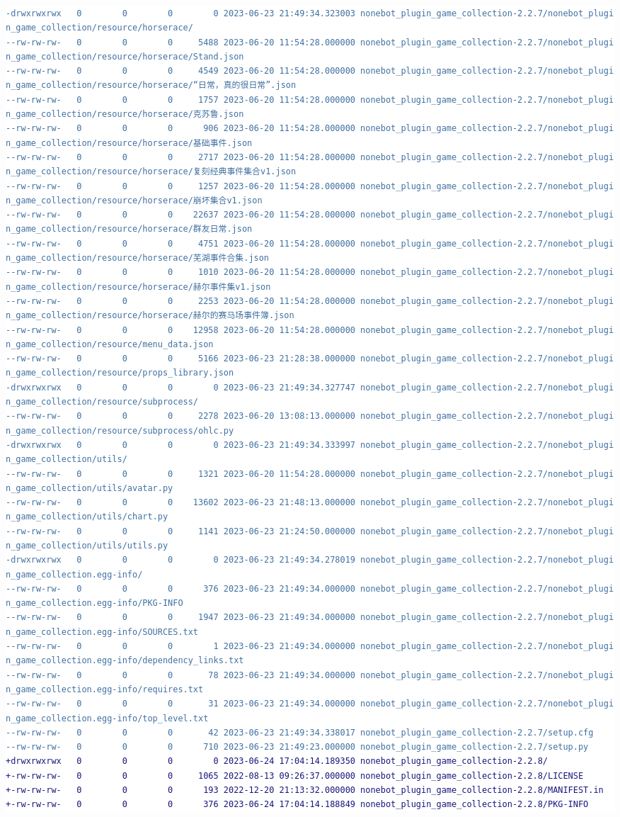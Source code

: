 ```diff
-drwxrwxrwx   0        0        0        0 2023-06-23 21:49:34.323003 nonebot_plugin_game_collection-2.2.7/nonebot_plugin_game_collection/resource/horserace/
--rw-rw-rw-   0        0        0     5488 2023-06-20 11:54:28.000000 nonebot_plugin_game_collection-2.2.7/nonebot_plugin_game_collection/resource/horserace/Stand.json
--rw-rw-rw-   0        0        0     4549 2023-06-20 11:54:28.000000 nonebot_plugin_game_collection-2.2.7/nonebot_plugin_game_collection/resource/horserace/“日常，真的很日常”.json
--rw-rw-rw-   0        0        0     1757 2023-06-20 11:54:28.000000 nonebot_plugin_game_collection-2.2.7/nonebot_plugin_game_collection/resource/horserace/克苏鲁.json
--rw-rw-rw-   0        0        0      906 2023-06-20 11:54:28.000000 nonebot_plugin_game_collection-2.2.7/nonebot_plugin_game_collection/resource/horserace/基础事件.json
--rw-rw-rw-   0        0        0     2717 2023-06-20 11:54:28.000000 nonebot_plugin_game_collection-2.2.7/nonebot_plugin_game_collection/resource/horserace/复刻经典事件集合v1.json
--rw-rw-rw-   0        0        0     1257 2023-06-20 11:54:28.000000 nonebot_plugin_game_collection-2.2.7/nonebot_plugin_game_collection/resource/horserace/崩坏集合v1.json
--rw-rw-rw-   0        0        0    22637 2023-06-20 11:54:28.000000 nonebot_plugin_game_collection-2.2.7/nonebot_plugin_game_collection/resource/horserace/群友日常.json
--rw-rw-rw-   0        0        0     4751 2023-06-20 11:54:28.000000 nonebot_plugin_game_collection-2.2.7/nonebot_plugin_game_collection/resource/horserace/芜湖事件合集.json
--rw-rw-rw-   0        0        0     1010 2023-06-20 11:54:28.000000 nonebot_plugin_game_collection-2.2.7/nonebot_plugin_game_collection/resource/horserace/赫尔事件集v1.json
--rw-rw-rw-   0        0        0     2253 2023-06-20 11:54:28.000000 nonebot_plugin_game_collection-2.2.7/nonebot_plugin_game_collection/resource/horserace/赫尔的赛马场事件簿.json
--rw-rw-rw-   0        0        0    12958 2023-06-20 11:54:28.000000 nonebot_plugin_game_collection-2.2.7/nonebot_plugin_game_collection/resource/menu_data.json
--rw-rw-rw-   0        0        0     5166 2023-06-23 21:28:38.000000 nonebot_plugin_game_collection-2.2.7/nonebot_plugin_game_collection/resource/props_library.json
-drwxrwxrwx   0        0        0        0 2023-06-23 21:49:34.327747 nonebot_plugin_game_collection-2.2.7/nonebot_plugin_game_collection/resource/subprocess/
--rw-rw-rw-   0        0        0     2278 2023-06-20 13:08:13.000000 nonebot_plugin_game_collection-2.2.7/nonebot_plugin_game_collection/resource/subprocess/ohlc.py
-drwxrwxrwx   0        0        0        0 2023-06-23 21:49:34.333997 nonebot_plugin_game_collection-2.2.7/nonebot_plugin_game_collection/utils/
--rw-rw-rw-   0        0        0     1321 2023-06-20 11:54:28.000000 nonebot_plugin_game_collection-2.2.7/nonebot_plugin_game_collection/utils/avatar.py
--rw-rw-rw-   0        0        0    13602 2023-06-23 21:48:13.000000 nonebot_plugin_game_collection-2.2.7/nonebot_plugin_game_collection/utils/chart.py
--rw-rw-rw-   0        0        0     1141 2023-06-23 21:24:50.000000 nonebot_plugin_game_collection-2.2.7/nonebot_plugin_game_collection/utils/utils.py
-drwxrwxrwx   0        0        0        0 2023-06-23 21:49:34.278019 nonebot_plugin_game_collection-2.2.7/nonebot_plugin_game_collection.egg-info/
--rw-rw-rw-   0        0        0      376 2023-06-23 21:49:34.000000 nonebot_plugin_game_collection-2.2.7/nonebot_plugin_game_collection.egg-info/PKG-INFO
--rw-rw-rw-   0        0        0     1947 2023-06-23 21:49:34.000000 nonebot_plugin_game_collection-2.2.7/nonebot_plugin_game_collection.egg-info/SOURCES.txt
--rw-rw-rw-   0        0        0        1 2023-06-23 21:49:34.000000 nonebot_plugin_game_collection-2.2.7/nonebot_plugin_game_collection.egg-info/dependency_links.txt
--rw-rw-rw-   0        0        0       78 2023-06-23 21:49:34.000000 nonebot_plugin_game_collection-2.2.7/nonebot_plugin_game_collection.egg-info/requires.txt
--rw-rw-rw-   0        0        0       31 2023-06-23 21:49:34.000000 nonebot_plugin_game_collection-2.2.7/nonebot_plugin_game_collection.egg-info/top_level.txt
--rw-rw-rw-   0        0        0       42 2023-06-23 21:49:34.338017 nonebot_plugin_game_collection-2.2.7/setup.cfg
--rw-rw-rw-   0        0        0      710 2023-06-23 21:49:23.000000 nonebot_plugin_game_collection-2.2.7/setup.py
+drwxrwxrwx   0        0        0        0 2023-06-24 17:04:14.189350 nonebot_plugin_game_collection-2.2.8/
+-rw-rw-rw-   0        0        0     1065 2022-08-13 09:26:37.000000 nonebot_plugin_game_collection-2.2.8/LICENSE
+-rw-rw-rw-   0        0        0      193 2022-12-20 21:13:32.000000 nonebot_plugin_game_collection-2.2.8/MANIFEST.in
+-rw-rw-rw-   0        0        0      376 2023-06-24 17:04:14.188849 nonebot_plugin_game_collection-2.2.8/PKG-INFO
```